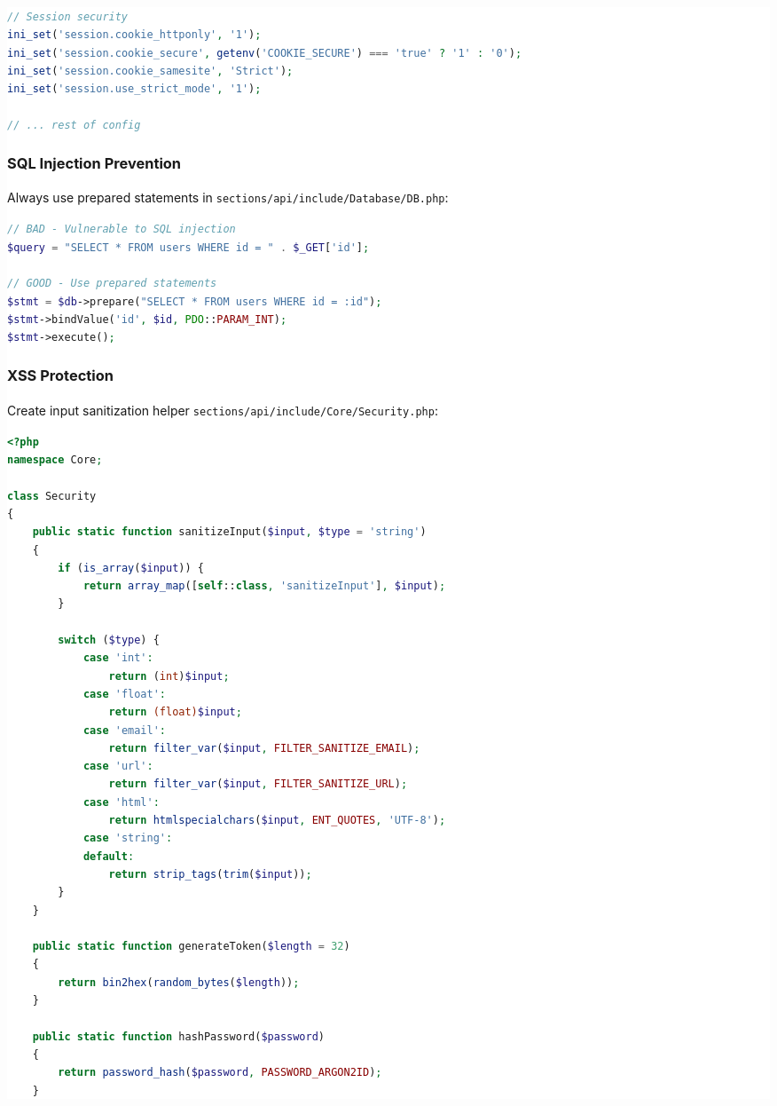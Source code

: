 ```php
// Session security
ini_set('session.cookie_httponly', '1');
ini_set('session.cookie_secure', getenv('COOKIE_SECURE') === 'true' ? '1' : '0');
ini_set('session.cookie_samesite', 'Strict');
ini_set('session.use_strict_mode', '1');

// ... rest of config
```

### SQL Injection Prevention

Always use prepared statements in `sections/api/include/Database/DB.php`:

```php
// BAD - Vulnerable to SQL injection
$query = "SELECT * FROM users WHERE id = " . $_GET['id'];

// GOOD - Use prepared statements
$stmt = $db->prepare("SELECT * FROM users WHERE id = :id");
$stmt->bindValue('id', $id, PDO::PARAM_INT);
$stmt->execute();
```

### XSS Protection

Create input sanitization helper `sections/api/include/Core/Security.php`:

```php
<?php
namespace Core;

class Security
{
    public static function sanitizeInput($input, $type = 'string')
    {
        if (is_array($input)) {
            return array_map([self::class, 'sanitizeInput'], $input);
        }
        
        switch ($type) {
            case 'int':
                return (int)$input;
            case 'float':
                return (float)$input;
            case 'email':
                return filter_var($input, FILTER_SANITIZE_EMAIL);
            case 'url':
                return filter_var($input, FILTER_SANITIZE_URL);
            case 'html':
                return htmlspecialchars($input, ENT_QUOTES, 'UTF-8');
            case 'string':
            default:
                return strip_tags(trim($input));
        }
    }
    
    public static function generateToken($length = 32)
    {
        return bin2hex(random_bytes($length));
    }
    
    public static function hashPassword($password)
    {
        return password_hash($password, PASSWORD_ARGON2ID);
    }
```